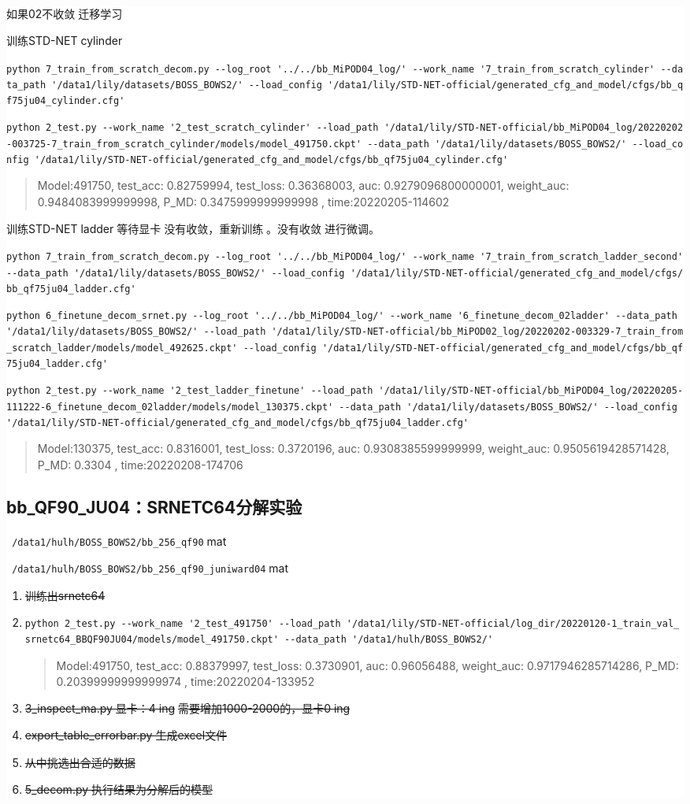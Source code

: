    如果02不收敛 迁移学习

   

   训练STD-NET cylinder 

   ```
   python 7_train_from_scratch_decom.py --log_root '../../bb_MiPOD04_log/' --work_name '7_train_from_scratch_cylinder' --data_path '/data1/lily/datasets/BOSS_BOWS2/' --load_config '/data1/lily/STD-NET-official/generated_cfg_and_model/cfgs/bb_qf75ju04_cylinder.cfg'
   ```

   ```
   python 2_test.py --work_name '2_test_scratch_cylinder' --load_path '/data1/lily/STD-NET-official/bb_MiPOD04_log/20220202-003725-7_train_from_scratch_cylinder/models/model_491750.ckpt' --data_path '/data1/lily/datasets/BOSS_BOWS2/' --load_config '/data1/lily/STD-NET-official/generated_cfg_and_model/cfgs/bb_qf75ju04_cylinder.cfg'
   ```

   > Model:491750, test_acc: 0.82759994, test_loss: 0.36368003, auc: 0.9279096800000001, weight_auc: 0.9484083999999998, P_MD: 0.3475999999999998 , time:20220205-114602

   训练STD-NET ladder 等待显卡 没有收敛，重新训练 。没有收敛 进行微调。

   ```
   python 7_train_from_scratch_decom.py --log_root '../../bb_MiPOD04_log/' --work_name '7_train_from_scratch_ladder_second' --data_path '/data1/lily/datasets/BOSS_BOWS2/' --load_config '/data1/lily/STD-NET-official/generated_cfg_and_model/cfgs/bb_qf75ju04_ladder.cfg'
   ```

   ```
   python 6_finetune_decom_srnet.py --log_root '../../bb_MiPOD04_log/' --work_name '6_finetune_decom_02ladder' --data_path '/data1/lily/datasets/BOSS_BOWS2/' --load_path '/data1/lily/STD-NET-official/bb_MiPOD02_log/20220202-003329-7_train_from_scratch_ladder/models/model_492625.ckpt' --load_config '/data1/lily/STD-NET-official/generated_cfg_and_model/cfgs/bb_qf75ju04_ladder.cfg'
   ```

   ```
   python 2_test.py --work_name '2_test_ladder_finetune' --load_path '/data1/lily/STD-NET-official/bb_MiPOD04_log/20220205-111222-6_finetune_decom_02ladder/models/model_130375.ckpt' --data_path '/data1/lily/datasets/BOSS_BOWS2/' --load_config '/data1/lily/STD-NET-official/generated_cfg_and_model/cfgs/bb_qf75ju04_ladder.cfg'
   ```

   > Model:130375, test_acc: 0.8316001, test_loss: 0.3720196, auc: 0.9308385599999999, weight_auc: 0.9505619428571428, P_MD: 0.3304 , time:20220208-174706

## bb_QF90_JU04：SRNETC64分解实验

` /data1/hulh/BOSS_BOWS2/bb_256_qf90` mat

` /data1/hulh/BOSS_BOWS2/bb_256_qf90_juniward04` mat

1. ~~训练出srnetc64~~ 

2. ```
   python 2_test.py --work_name '2_test_491750' --load_path '/data1/lily/STD-NET-official/log_dir/20220120-1_train_val_srnetc64_BBQF90JU04/models/model_491750.ckpt' --data_path '/data1/hulh/BOSS_BOWS2/'
   ```
   
   > Model:491750, test_acc: 0.88379997, test_loss: 0.3730901, auc: 0.96056488, weight_auc: 0.9717946285714286, P_MD: 0.20399999999999974 , time:20220204-133952
   
3. ~~3_inspect_ma.py 显卡：4  ing~~
   ~~需要增加1000-2000的，显卡0 ing~~

4. ~~export_table_errorbar.py 生成excel文件~~

5. ~~从中挑选出合适的数据~~

6. ~~5_decom.py 执行结果为分解后的模型~~

   ```